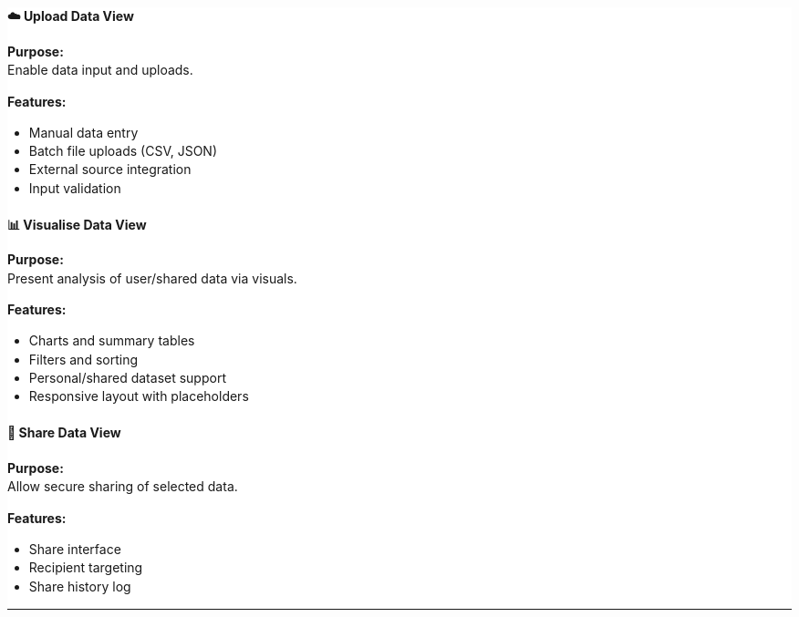 #### ☁️ Upload Data View

**Purpose:**  
Enable data input and uploads.

**Features:**
- Manual data entry  
- Batch file uploads (CSV, JSON)  
- External source integration  
- Input validation

#### 📊 Visualise Data View

**Purpose:**  
Present analysis of user/shared data via visuals.

**Features:**
- Charts and summary tables  
- Filters and sorting  
- Personal/shared dataset support  
- Responsive layout with placeholders

#### 🤝 Share Data View

**Purpose:**  
Allow secure sharing of selected data.


**Features:**
- Share interface  
- Recipient targeting  
- Share history log

---
